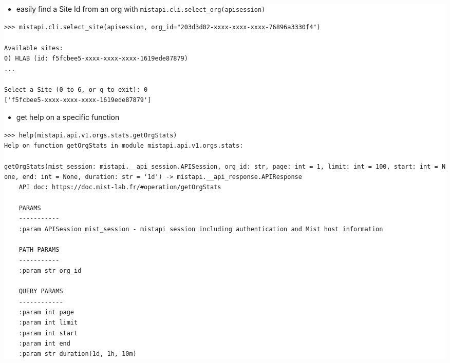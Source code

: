 * easily find a Site Id from an org  with `mistapi.cli.select_org(apisession)`
```
>>> mistapi.cli.select_site(apisession, org_id="203d3d02-xxxx-xxxx-xxxx-76896a3330f4")

Available sites:
0) HLAB (id: f5fcbee5-xxxx-xxxx-xxxx-1619ede87879)
...

Select a Site (0 to 6, or q to exit): 0
['f5fcbee5-xxxx-xxxx-xxxx-1619ede87879']
```

* get help on a specific function
```
>>> help(mistapi.api.v1.orgs.stats.getOrgStats)
Help on function getOrgStats in module mistapi.api.v1.orgs.stats:

getOrgStats(mist_session: mistapi.__api_session.APISession, org_id: str, page: int = 1, limit: int = 100, start: int = None, end: int = None, duration: str = '1d') -> mistapi.__api_response.APIResponse
    API doc: https://doc.mist-lab.fr/#operation/getOrgStats
    
    PARAMS
    -----------
    :param APISession mist_session - mistapi session including authentication and Mist host information
    
    PATH PARAMS
    -----------
    :param str org_id        
    
    QUERY PARAMS
    ------------
    :param int page
    :param int limit
    :param int start
    :param int end
    :param str duration(1d, 1h, 10m)
```